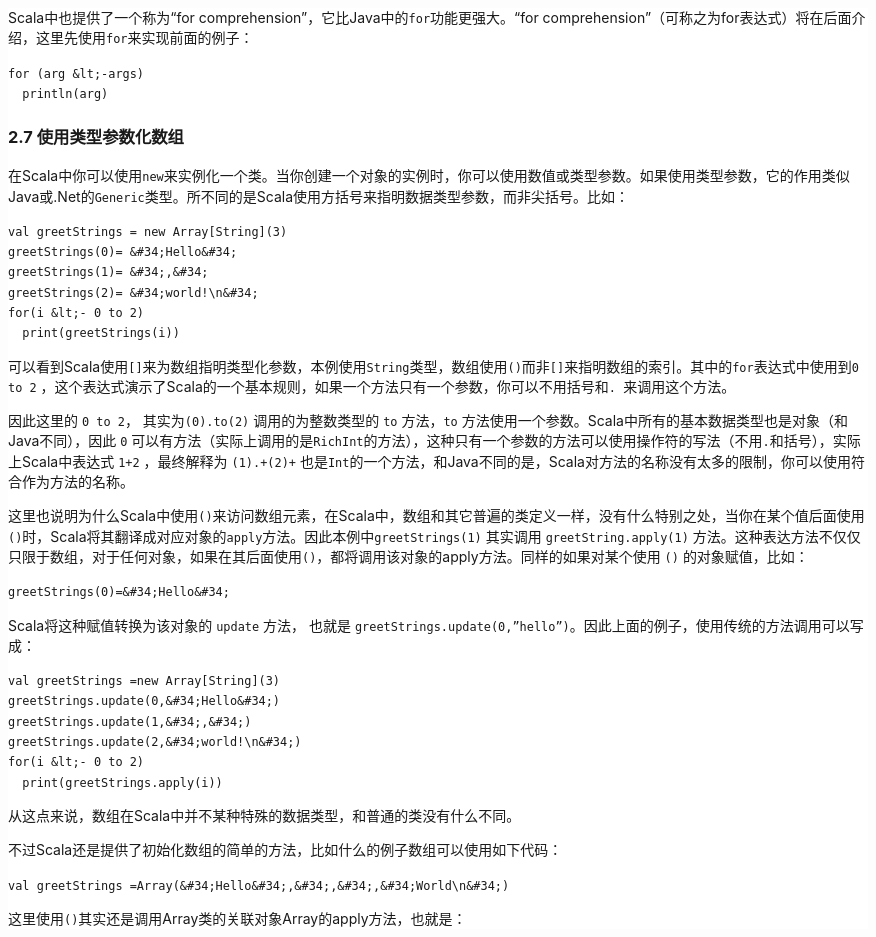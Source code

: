 Scala中也提供了一个称为“for comprehension”，它比Java中的`for`功能更强大。“for comprehension”（可称之为for表达式）将在后面介绍，这里先使用`for`来实现前面的例子：

```
for (arg &lt;-args)
  println(arg)
```

### 2.7 使用类型参数化数组

在Scala中你可以使用`new`来实例化一个类。当你创建一个对象的实例时，你可以使用数值或类型参数。如果使用类型参数，它的作用类似Java或.Net的`Generic`类型。所不同的是Scala使用方括号来指明数据类型参数，而非尖括号。比如：

```
val greetStrings = new Array[String](3)
greetStrings(0)= &#34;Hello&#34;
greetStrings(1)= &#34;,&#34;
greetStrings(2)= &#34;world!\n&#34;
for(i &lt;- 0 to 2)
  print(greetStrings(i))
```

可以看到Scala使用`[]`来为数组指明类型化参数，本例使用`String`类型，数组使用`()`而非`[]`来指明数组的索引。其中的`for`表达式中使用到`0 to 2` ，这个表达式演示了Scala的一个基本规则，如果一个方法只有一个参数，你可以不用括号和`. `来调用这个方法。


因此这里的 `0 to 2`， 其实为`(0).to(2)` 调用的为整数类型的 `to` 方法，`to` 方法使用一个参数。Scala中所有的基本数据类型也是对象（和Java不同），因此 `0` 可以有方法（实际上调用的是`RichInt`的方法），这种只有一个参数的方法可以使用操作符的写法（不用`.`和括号），实际上Scala中表达式 `1+2` ，最终解释为 `(1).+(2)+` 也是`Int`的一个方法，和Java不同的是，Scala对方法的名称没有太多的限制，你可以使用符合作为方法的名称。


这里也说明为什么Scala中使用`()`来访问数组元素，在Scala中，数组和其它普遍的类定义一样，没有什么特别之处，当你在某个值后面使用`()`时，Scala将其翻译成对应对象的`apply`方法。因此本例中`greetStrings(1)` 其实调用 `greetString.apply(1)` 方法。这种表达方法不仅仅只限于数组，对于任何对象，如果在其后面使用`()`，都将调用该对象的apply方法。同样的如果对某个使用 `()` 的对象赋值，比如：

```
greetStrings(0)=&#34;Hello&#34;
```

Scala将这种赋值转换为该对象的 `update` 方法， 也就是 `greetStrings.update(0,”hello”)`。因此上面的例子，使用传统的方法调用可以写成：

```
val greetStrings =new Array[String](3)
greetStrings.update(0,&#34;Hello&#34;)
greetStrings.update(1,&#34;,&#34;)
greetStrings.update(2,&#34;world!\n&#34;)
for(i &lt;- 0 to 2)
  print(greetStrings.apply(i))
```

从这点来说，数组在Scala中并不某种特殊的数据类型，和普通的类没有什么不同。

不过Scala还是提供了初始化数组的简单的方法，比如什么的例子数组可以使用如下代码：

```
val greetStrings =Array(&#34;Hello&#34;,&#34;,&#34;,&#34;World\n&#34;)
```

这里使用`()`其实还是调用Array类的关联对象Array的apply方法，也就是：
